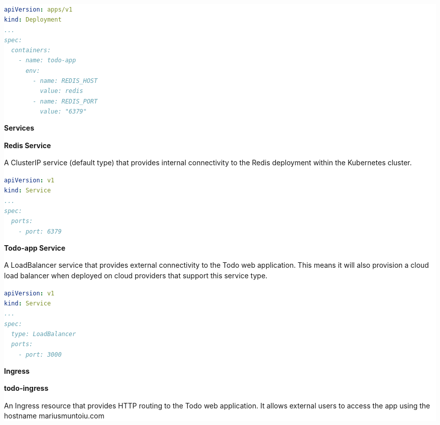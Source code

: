 ```yaml
apiVersion: apps/v1
kind: Deployment
...
spec:
  containers:
    - name: todo-app
      env:
        - name: REDIS_HOST
          value: redis
        - name: REDIS_PORT
          value: "6379"
```

**Services**


**Redis Service**


A ClusterIP service (default type) that provides internal connectivity to the Redis deployment within the Kubernetes cluster.

```yaml
apiVersion: v1
kind: Service
...
spec:
  ports:
    - port: 6379
```


**Todo-app Service**


A LoadBalancer service that provides external connectivity to the Todo web application. This means it will also provision a cloud load balancer when deployed on cloud providers that support this service type.

```yaml
apiVersion: v1
kind: Service
...
spec:
  type: LoadBalancer
  ports:
    - port: 3000
```


**Ingress**


**todo-ingress**


An Ingress resource that provides HTTP routing to the Todo web application. It allows external users to access the app using the hostname mariusmuntoiu.com
